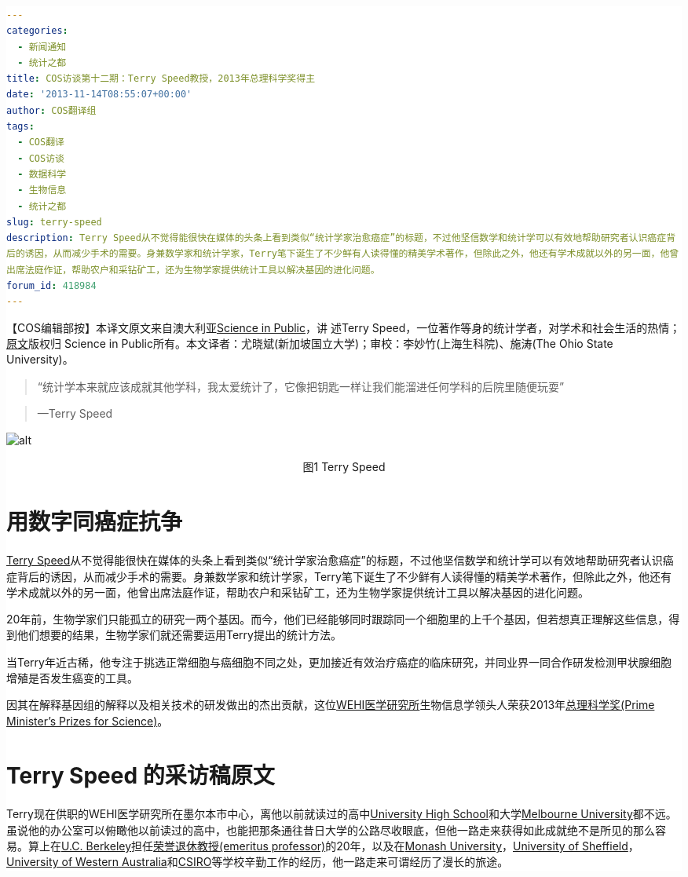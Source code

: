 ```yaml
---
categories:
  - 新闻通知
  - 统计之都
title: COS访谈第十二期：Terry Speed教授，2013年总理科学奖得主
date: '2013-11-14T08:55:07+00:00'
author: COS翻译组
tags:
  - COS翻译
  - COS访谈
  - 数据科学
  - 生物信息
  - 统计之都
slug: terry-speed
description: Terry Speed从不觉得能很快在媒体的头条上看到类似“统计学家治愈癌症”的标题，不过他坚信数学和统计学可以有效地帮助研究者认识癌症背后的诱因，从而减少手术的需要。身兼数学家和统计学家，Terry笔下诞生了不少鲜有人读得懂的精美学术著作，但除此之外，他还有学术成就以外的另一面，他曾出席法庭作证，帮助农户和采钻矿工，还为生物学家提供统计工具以解决基因的进化问题。
forum_id: 418984
---
```


【COS编辑部按】本译文原文来自澳大利亚[Science in Public](http://www.scienceinpublic.com.au/)，讲 述Terry Speed，一位著作等身的统计学者，对学术和社会生活的热情；[原文](http://www.scienceinpublic.com.au/prime-ministers-prize/2013-science)版权归 Science in Public所有。本文译者：尤晓斌(新加坡国立大学)；审校：李妙竹(上海生科院)、施涛(The Ohio State University)。



> “统计学本来就应该成就其他学科，我太爱统计了，它像把钥匙一样让我们能溜进任何学科的后院里随便玩耍”

> —Terry Speed

![alt](https://github.com/cosname/translation/raw/master/terryspeed/fig/Terry-Speed-1-300x200.jpg)

<p style="text-align: center;">
  图1 Terry Speed


# 用数字同癌症抗争

[Terry Speed](http://en.wikipedia.org/wiki/Terry_Speed)从不觉得能很快在媒体的头条上看到类似“统计学家治愈癌症”的标题，不过他坚信数学和统计学可以有效地帮助研究者认识癌症背后的诱因，从而减少手术的需要。身兼数学家和统计学家，Terry笔下诞生了不少鲜有人读得懂的精美学术著作，但除此之外，他还有学术成就以外的另一面，他曾出席法庭作证，帮助农户和采钻矿工，还为生物学家提供统计工具以解决基因的进化问题。

20年前，生物学家们只能孤立的研究一两个基因。而今，他们已经能够同时跟踪同一个细胞里的上千个基因，但若想真正理解这些信息，得到他们想要的结果，生物学家们就还需要运用Terry提出的统计方法。

当Terry年近古稀，他专注于挑选正常细胞与癌细胞不同之处，更加接近有效治疗癌症的临床研究，并同业界一同合作研发检测甲状腺细胞增殖是否发生癌变的工具。

因其在解释基因组的解释以及相关技术的研发做出的杰出贡献，这位[WEHI医学研究所](http://en.wikipedia.org/wiki/WEHI)生物信息学领头人荣获2013年[总理科学奖(Prime Minister’s Prizes for Science)](http://en.wikipedia.org/wiki/Prime_Minister%27s_Prizes_for_Science)。

# Terry Speed 的采访稿原文

Terry现在供职的WEHI医学研究所在墨尔本市中心，离他以前就读过的高中[University High School](http://en.wikipedia.org/wiki/University_High_School,_Melbourne)和大学[Melbourne University](http://en.wikipedia.org/wiki/Melbourne_University)都不远。虽说他的办公室可以俯瞰他以前读过的高中，也能把那条通往昔日大学的公路尽收眼底，但他一路走来获得如此成就绝不是所见的那么容易。算上在[U.C. Berkeley](http://en.wikipedia.org/wiki/U.C._Berkeley)担任[荣誉退休教授(emeritus professor)](http://en.wikipedia.org/wiki/Emeritus_professor#Retired_faculty)的20年，以及在[Monash University](http://en.wikipedia.org/wiki/Monash_University)，[University of Sheffield](http://en.wikipedia.org/wiki/University_of_Sheffield)，[University of Western Australia](http://en.wikipedia.org/wiki/University_of_Western_Australia)和[CSIRO](http://en.wikipedia.org/wiki/CSIRO)等学校辛勤工作的经历，他一路走来可谓经历了漫长的旅途。
